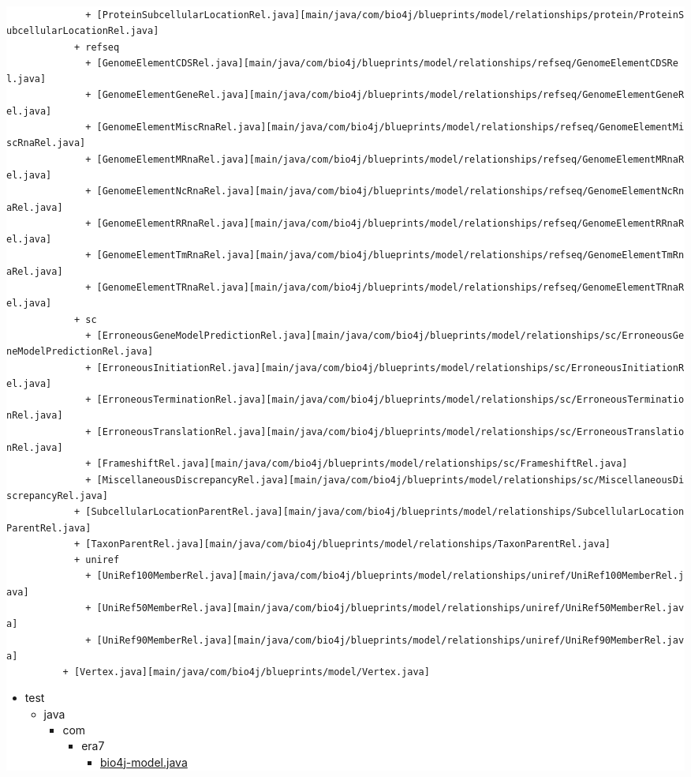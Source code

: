                   + [ProteinSubcellularLocationRel.java][main/java/com/bio4j/blueprints/model/relationships/protein/ProteinSubcellularLocationRel.java]
                + refseq
                  + [GenomeElementCDSRel.java][main/java/com/bio4j/blueprints/model/relationships/refseq/GenomeElementCDSRel.java]
                  + [GenomeElementGeneRel.java][main/java/com/bio4j/blueprints/model/relationships/refseq/GenomeElementGeneRel.java]
                  + [GenomeElementMiscRnaRel.java][main/java/com/bio4j/blueprints/model/relationships/refseq/GenomeElementMiscRnaRel.java]
                  + [GenomeElementMRnaRel.java][main/java/com/bio4j/blueprints/model/relationships/refseq/GenomeElementMRnaRel.java]
                  + [GenomeElementNcRnaRel.java][main/java/com/bio4j/blueprints/model/relationships/refseq/GenomeElementNcRnaRel.java]
                  + [GenomeElementRRnaRel.java][main/java/com/bio4j/blueprints/model/relationships/refseq/GenomeElementRRnaRel.java]
                  + [GenomeElementTmRnaRel.java][main/java/com/bio4j/blueprints/model/relationships/refseq/GenomeElementTmRnaRel.java]
                  + [GenomeElementTRnaRel.java][main/java/com/bio4j/blueprints/model/relationships/refseq/GenomeElementTRnaRel.java]
                + sc
                  + [ErroneousGeneModelPredictionRel.java][main/java/com/bio4j/blueprints/model/relationships/sc/ErroneousGeneModelPredictionRel.java]
                  + [ErroneousInitiationRel.java][main/java/com/bio4j/blueprints/model/relationships/sc/ErroneousInitiationRel.java]
                  + [ErroneousTerminationRel.java][main/java/com/bio4j/blueprints/model/relationships/sc/ErroneousTerminationRel.java]
                  + [ErroneousTranslationRel.java][main/java/com/bio4j/blueprints/model/relationships/sc/ErroneousTranslationRel.java]
                  + [FrameshiftRel.java][main/java/com/bio4j/blueprints/model/relationships/sc/FrameshiftRel.java]
                  + [MiscellaneousDiscrepancyRel.java][main/java/com/bio4j/blueprints/model/relationships/sc/MiscellaneousDiscrepancyRel.java]
                + [SubcellularLocationParentRel.java][main/java/com/bio4j/blueprints/model/relationships/SubcellularLocationParentRel.java]
                + [TaxonParentRel.java][main/java/com/bio4j/blueprints/model/relationships/TaxonParentRel.java]
                + uniref
                  + [UniRef100MemberRel.java][main/java/com/bio4j/blueprints/model/relationships/uniref/UniRef100MemberRel.java]
                  + [UniRef50MemberRel.java][main/java/com/bio4j/blueprints/model/relationships/uniref/UniRef50MemberRel.java]
                  + [UniRef90MemberRel.java][main/java/com/bio4j/blueprints/model/relationships/uniref/UniRef90MemberRel.java]
              + [Vertex.java][main/java/com/bio4j/blueprints/model/Vertex.java]
  + test
    + java
      + com
        + era7
          + [bio4j-model.java][test/java/com/era7/bio4j-model.java]

[main/java/com/bio4j/blueprints/model/Edge.java]: ../../../../main/java/com/bio4j/blueprints/model/Edge.java.md
[main/java/com/bio4j/blueprints/model/nodes/AlternativeProductNode.java]: ../../../../main/java/com/bio4j/blueprints/model/nodes/AlternativeProductNode.java.md
[main/java/com/bio4j/blueprints/model/nodes/citation/ArticleNode.java]: ../../../../main/java/com/bio4j/blueprints/model/nodes/citation/ArticleNode.java.md
[main/java/com/bio4j/blueprints/model/nodes/citation/BookNode.java]: ../../../../main/java/com/bio4j/blueprints/model/nodes/citation/BookNode.java.md
[main/java/com/bio4j/blueprints/model/nodes/citation/DBNode.java]: ../../../../main/java/com/bio4j/blueprints/model/nodes/citation/DBNode.java.md
[main/java/com/bio4j/blueprints/model/nodes/citation/JournalNode.java]: ../../../../main/java/com/bio4j/blueprints/model/nodes/citation/JournalNode.java.md
[main/java/com/bio4j/blueprints/model/nodes/citation/OnlineArticleNode.java]: ../../../../main/java/com/bio4j/blueprints/model/nodes/citation/OnlineArticleNode.java.md
[main/java/com/bio4j/blueprints/model/nodes/citation/OnlineJournalNode.java]: ../../../../main/java/com/bio4j/blueprints/model/nodes/citation/OnlineJournalNode.java.md
[main/java/com/bio4j/blueprints/model/nodes/citation/PatentNode.java]: ../../../../main/java/com/bio4j/blueprints/model/nodes/citation/PatentNode.java.md
[main/java/com/bio4j/blueprints/model/nodes/citation/PublisherNode.java]: ../../../../main/java/com/bio4j/blueprints/model/nodes/citation/PublisherNode.java.md
[main/java/com/bio4j/blueprints/model/nodes/citation/SubmissionNode.java]: ../../../../main/java/com/bio4j/blueprints/model/nodes/citation/SubmissionNode.java.md
[main/java/com/bio4j/blueprints/model/nodes/citation/ThesisNode.java]: ../../../../main/java/com/bio4j/blueprints/model/nodes/citation/ThesisNode.java.md
[main/java/com/bio4j/blueprints/model/nodes/citation/UnpublishedObservationNode.java]: ../../../../main/java/com/bio4j/blueprints/model/nodes/citation/UnpublishedObservationNode.java.md
[main/java/com/bio4j/blueprints/model/nodes/CityNode.java]: ../../../../main/java/com/bio4j/blueprints/model/nodes/CityNode.java.md
[main/java/com/bio4j/blueprints/model/nodes/CommentTypeNode.java]: ../../../../main/java/com/bio4j/blueprints/model/nodes/CommentTypeNode.java.md
[main/java/com/bio4j/blueprints/model/nodes/ConsortiumNode.java]: ../../../../main/java/com/bio4j/blueprints/model/nodes/ConsortiumNode.java.md
[main/java/com/bio4j/blueprints/model/nodes/CountryNode.java]: ../../../../main/java/com/bio4j/blueprints/model/nodes/CountryNode.java.md
[main/java/com/bio4j/blueprints/model/nodes/DatasetNode.java]: ../../../../main/java/com/bio4j/blueprints/model/nodes/DatasetNode.java.md
[main/java/com/bio4j/blueprints/model/nodes/EnzymeNode.java]: ../../../../main/java/com/bio4j/blueprints/model/nodes/EnzymeNode.java.md
[main/java/com/bio4j/blueprints/model/nodes/FeatureTypeNode.java]: ../../../../main/java/com/bio4j/blueprints/model/nodes/FeatureTypeNode.java.md

[main/java/com/bio4j/blueprints/model/nodes/GoTermNode.java]: ../../../../main/java/com/bio4j/blueprints/model/nodes/GoTermNode.java.md
[main/java/com/bio4j/blueprints/model/nodes/InstituteNode.java]: ../../../../main/java/com/bio4j/blueprints/model/nodes/InstituteNode.java.md
[main/java/com/bio4j/blueprints/model/nodes/InterproNode.java]: ../../../../main/java/com/bio4j/blueprints/model/nodes/InterproNode.java.md
[main/java/com/bio4j/blueprints/model/nodes/IsoformNode.java]: ../../../../main/java/com/bio4j/blueprints/model/nodes/IsoformNode.java.md
[main/java/com/bio4j/blueprints/model/nodes/KeywordNode.java]: ../../../../main/java/com/bio4j/blueprints/model/nodes/KeywordNode.java.md
[main/java/com/bio4j/blueprints/model/nodes/ncbi/NCBITaxonNode.java]: ../../../../main/java/com/bio4j/blueprints/model/nodes/ncbi/NCBITaxonNode.java.md
[main/java/com/bio4j/blueprints/model/nodes/OrganismNode.java]: ../../../../main/java/com/bio4j/blueprints/model/nodes/OrganismNode.java.md
[main/java/com/bio4j/blueprints/model/nodes/PersonNode.java]: ../../../../main/java/com/bio4j/blueprints/model/nodes/PersonNode.java.md
[main/java/com/bio4j/blueprints/model/nodes/PfamNode.java]: ../../../../main/java/com/bio4j/blueprints/model/nodes/PfamNode.java.md
[main/java/com/bio4j/blueprints/model/nodes/ProteinNode.java]: ../../../../main/java/com/bio4j/blueprints/model/nodes/ProteinNode.java.md
[main/java/com/bio4j/blueprints/model/nodes/reactome/ReactomeTermNode.java]: ../../../../main/java/com/bio4j/blueprints/model/nodes/reactome/ReactomeTermNode.java.md
[main/java/com/bio4j/blueprints/model/nodes/refseq/CDSNode.java]: ../../../../main/java/com/bio4j/blueprints/model/nodes/refseq/CDSNode.java.md
[main/java/com/bio4j/blueprints/model/nodes/refseq/GeneNode.java]: ../../../../main/java/com/bio4j/blueprints/model/nodes/refseq/GeneNode.java.md
[main/java/com/bio4j/blueprints/model/nodes/refseq/GenomeElementNode.java]: ../../../../main/java/com/bio4j/blueprints/model/nodes/refseq/GenomeElementNode.java.md
[main/java/com/bio4j/blueprints/model/nodes/refseq/rna/MiscRNANode.java]: ../../../../main/java/com/bio4j/blueprints/model/nodes/refseq/rna/MiscRNANode.java.md
[main/java/com/bio4j/blueprints/model/nodes/refseq/rna/MRNANode.java]: ../../../../main/java/com/bio4j/blueprints/model/nodes/refseq/rna/MRNANode.java.md
[main/java/com/bio4j/blueprints/model/nodes/refseq/rna/NcRNANode.java]: ../../../../main/java/com/bio4j/blueprints/model/nodes/refseq/rna/NcRNANode.java.md
[main/java/com/bio4j/blueprints/model/nodes/refseq/rna/RNANode.java]: ../../../../main/java/com/bio4j/blueprints/model/nodes/refseq/rna/RNANode.java.md
[main/java/com/bio4j/blueprints/model/nodes/refseq/rna/RRNANode.java]: ../../../../main/java/com/bio4j/blueprints/model/nodes/refseq/rna/RRNANode.java.md
[main/java/com/bio4j/blueprints/model/nodes/refseq/rna/TmRNANode.java]: ../../../../main/java/com/bio4j/blueprints/model/nodes/refseq/rna/TmRNANode.java.md
[main/java/com/bio4j/blueprints/model/nodes/refseq/rna/TRNANode.java]: ../../../../main/java/com/bio4j/blueprints/model/nodes/refseq/rna/TRNANode.java.md
[main/java/com/bio4j/blueprints/model/nodes/SequenceCautionNode.java]: ../../../../main/java/com/bio4j/blueprints/model/nodes/SequenceCautionNode.java.md
[main/java/com/bio4j/blueprints/model/nodes/SubcellularLocationNode.java]: ../../../../main/java/com/bio4j/blueprints/model/nodes/SubcellularLocationNode.java.md
[main/java/com/bio4j/blueprints/model/nodes/TaxonNode.java]: ../../../../main/java/com/bio4j/blueprints/model/nodes/TaxonNode.java.md
[main/java/com/bio4j/blueprints/model/relationships/aproducts/AlternativeProductInitiationRel.java]: ../../../../main/java/com/bio4j/blueprints/model/relationships/aproducts/AlternativeProductInitiationRel.java.md
[main/java/com/bio4j/blueprints/model/relationships/aproducts/AlternativeProductPromoterRel.java]: ../../../../main/java/com/bio4j/blueprints/model/relationships/aproducts/AlternativeProductPromoterRel.java.md
[main/java/com/bio4j/blueprints/model/relationships/aproducts/AlternativeProductRibosomalFrameshiftingRel.java]: ../../../../main/java/com/bio4j/blueprints/model/relationships/aproducts/AlternativeProductRibosomalFrameshiftingRel.java.md
[main/java/com/bio4j/blueprints/model/relationships/aproducts/AlternativeProductSplicingRel.java]: ../../../../main/java/com/bio4j/blueprints/model/relationships/aproducts/AlternativeProductSplicingRel.java.md
[main/java/com/bio4j/blueprints/model/relationships/citation/article/ArticleAuthorRel.java]: ../../../../main/java/com/bio4j/blueprints/model/relationships/citation/article/ArticleAuthorRel.java.md
[main/java/com/bio4j/blueprints/model/relationships/citation/article/ArticleJournalRel.java]: ../../../../main/java/com/bio4j/blueprints/model/relationships/citation/article/ArticleJournalRel.java.md
[main/java/com/bio4j/blueprints/model/relationships/citation/article/ArticleProteinCitationRel.java]: ../../../../main/java/com/bio4j/blueprints/model/relationships/citation/article/ArticleProteinCitationRel.java.md
[main/java/com/bio4j/blueprints/model/relationships/citation/book/BookAuthorRel.java]: ../../../../main/java/com/bio4j/blueprints/model/relationships/citation/book/BookAuthorRel.java.md
[main/java/com/bio4j/blueprints/model/relationships/citation/book/BookCityRel.java]: ../../../../main/java/com/bio4j/blueprints/model/relationships/citation/book/BookCityRel.java.md
[main/java/com/bio4j/blueprints/model/relationships/citation/book/BookEditorRel.java]: ../../../../main/java/com/bio4j/blueprints/model/relationships/citation/book/BookEditorRel.java.md
[main/java/com/bio4j/blueprints/model/relationships/citation/book/BookProteinCitationRel.java]: ../../../../main/java/com/bio4j/blueprints/model/relationships/citation/book/BookProteinCitationRel.java.md
[main/java/com/bio4j/blueprints/model/relationships/citation/book/BookPublisherRel.java]: ../../../../main/java/com/bio4j/blueprints/model/relationships/citation/book/BookPublisherRel.java.md
[main/java/com/bio4j/blueprints/model/relationships/citation/onarticle/OnlineArticleAuthorRel.java]: ../../../../main/java/com/bio4j/blueprints/model/relationships/citation/onarticle/OnlineArticleAuthorRel.java.md
[main/java/com/bio4j/blueprints/model/relationships/citation/onarticle/OnlineArticleJournalRel.java]: ../../../../main/java/com/bio4j/blueprints/model/relationships/citation/onarticle/OnlineArticleJournalRel.java.md
[main/java/com/bio4j/blueprints/model/relationships/citation/onarticle/OnlineArticleProteinCitationRel.java]: ../../../../main/java/com/bio4j/blueprints/model/relationships/citation/onarticle/OnlineArticleProteinCitationRel.java.md
[main/java/com/bio4j/blueprints/model/relationships/citation/patent/PatentAuthorRel.java]: ../../../../main/java/com/bio4j/blueprints/model/relationships/citation/patent/PatentAuthorRel.java.md
[main/java/com/bio4j/blueprints/model/relationships/citation/patent/PatentProteinCitationRel.java]: ../../../../main/java/com/bio4j/blueprints/model/relationships/citation/patent/PatentProteinCitationRel.java.md
[main/java/com/bio4j/blueprints/model/relationships/citation/submission/SubmissionAuthorRel.java]: ../../../../main/java/com/bio4j/blueprints/model/relationships/citation/submission/SubmissionAuthorRel.java.md
[main/java/com/bio4j/blueprints/model/relationships/citation/submission/SubmissionDbRel.java]: ../../../../main/java/com/bio4j/blueprints/model/relationships/citation/submission/SubmissionDbRel.java.md
[main/java/com/bio4j/blueprints/model/relationships/citation/submission/SubmissionProteinCitationRel.java]: ../../../../main/java/com/bio4j/blueprints/model/relationships/citation/submission/SubmissionProteinCitationRel.java.md
[main/java/com/bio4j/blueprints/model/relationships/citation/thesis/ThesisAuthorRel.java]: ../../../../main/java/com/bio4j/blueprints/model/relationships/citation/thesis/ThesisAuthorRel.java.md
[main/java/com/bio4j/blueprints/model/relationships/citation/thesis/ThesisInstituteRel.java]: ../../../../main/java/com/bio4j/blueprints/model/relationships/citation/thesis/ThesisInstituteRel.java.md
[main/java/com/bio4j/blueprints/model/relationships/citation/thesis/ThesisProteinCitationRel.java]: ../../../../main/java/com/bio4j/blueprints/model/relationships/citation/thesis/ThesisProteinCitationRel.java.md
[main/java/com/bio4j/blueprints/model/relationships/citation/uo/UnpublishedObservationAuthorRel.java]: ../../../../main/java/com/bio4j/blueprints/model/relationships/citation/uo/UnpublishedObservationAuthorRel.java.md
[main/java/com/bio4j/blueprints/model/relationships/citation/uo/UnpublishedObservationProteinCitationRel.java]: ../../../../main/java/com/bio4j/blueprints/model/relationships/citation/uo/UnpublishedObservationProteinCitationRel.java.md
[main/java/com/bio4j/blueprints/model/relationships/comment/AllergenCommentRel.java]: ../../../../main/java/com/bio4j/blueprints/model/relationships/comment/AllergenCommentRel.java.md
[main/java/com/bio4j/blueprints/model/relationships/comment/BasicCommentRel.java]: ../../../../main/java/com/bio4j/blueprints/model/relationships/comment/BasicCommentRel.java.md
[main/java/com/bio4j/blueprints/model/relationships/comment/BioPhysicoChemicalPropertiesCommentRel.java]: ../../../../main/java/com/bio4j/blueprints/model/relationships/comment/BioPhysicoChemicalPropertiesCommentRel.java.md
[main/java/com/bio4j/blueprints/model/relationships/comment/BiotechnologyCommentRel.java]: ../../../../main/java/com/bio4j/blueprints/model/relationships/comment/BiotechnologyCommentRel.java.md
[main/java/com/bio4j/blueprints/model/relationships/comment/CatalyticActivityCommentRel.java]: ../../../../main/java/com/bio4j/blueprints/model/relationships/comment/CatalyticActivityCommentRel.java.md
[main/java/com/bio4j/blueprints/model/relationships/comment/CautionCommentRel.java]: ../../../../main/java/com/bio4j/blueprints/model/relationships/comment/CautionCommentRel.java.md
[main/java/com/bio4j/blueprints/model/relationships/comment/CofactorCommentRel.java]: ../../../../main/java/com/bio4j/blueprints/model/relationships/comment/CofactorCommentRel.java.md
[main/java/com/bio4j/blueprints/model/relationships/comment/DevelopmentalStageCommentRel.java]: ../../../../main/java/com/bio4j/blueprints/model/relationships/comment/DevelopmentalStageCommentRel.java.md
[main/java/com/bio4j/blueprints/model/relationships/comment/DiseaseCommentRel.java]: ../../../../main/java/com/bio4j/blueprints/model/relationships/comment/DiseaseCommentRel.java.md
[main/java/com/bio4j/blueprints/model/relationships/comment/DisruptionPhenotypeCommentRel.java]: ../../../../main/java/com/bio4j/blueprints/model/relationships/comment/DisruptionPhenotypeCommentRel.java.md
[main/java/com/bio4j/blueprints/model/relationships/comment/DomainCommentRel.java]: ../../../../main/java/com/bio4j/blueprints/model/relationships/comment/DomainCommentRel.java.md
[main/java/com/bio4j/blueprints/model/relationships/comment/EnzymeRegulationCommentRel.java]: ../../../../main/java/com/bio4j/blueprints/model/relationships/comment/EnzymeRegulationCommentRel.java.md
[main/java/com/bio4j/blueprints/model/relationships/comment/FunctionCommentRel.java]: ../../../../main/java/com/bio4j/blueprints/model/relationships/comment/FunctionCommentRel.java.md
[main/java/com/bio4j/blueprints/model/relationships/comment/InductionCommentRel.java]: ../../../../main/java/com/bio4j/blueprints/model/relationships/comment/InductionCommentRel.java.md
[main/java/com/bio4j/blueprints/model/relationships/comment/MassSpectrometryCommentRel.java]: ../../../../main/java/com/bio4j/blueprints/model/relationships/comment/MassSpectrometryCommentRel.java.md
[main/java/com/bio4j/blueprints/model/relationships/comment/MiscellaneousCommentRel.java]: ../../../../main/java/com/bio4j/blueprints/model/relationships/comment/MiscellaneousCommentRel.java.md
[main/java/com/bio4j/blueprints/model/relationships/comment/OnlineInformationCommentRel.java]: ../../../../main/java/com/bio4j/blueprints/model/relationships/comment/OnlineInformationCommentRel.java.md
[main/java/com/bio4j/blueprints/model/relationships/comment/PathwayCommentRel.java]: ../../../../main/java/com/bio4j/blueprints/model/relationships/comment/PathwayCommentRel.java.md
[main/java/com/bio4j/blueprints/model/relationships/comment/PharmaceuticalCommentRel.java]: ../../../../main/java/com/bio4j/blueprints/model/relationships/comment/PharmaceuticalCommentRel.java.md
[main/java/com/bio4j/blueprints/model/relationships/comment/PolymorphismCommentRel.java]: ../../../../main/java/com/bio4j/blueprints/model/relationships/comment/PolymorphismCommentRel.java.md
[main/java/com/bio4j/blueprints/model/relationships/comment/PostTranslationalModificationCommentRel.java]: ../../../../main/java/com/bio4j/blueprints/model/relationships/comment/PostTranslationalModificationCommentRel.java.md
[main/java/com/bio4j/blueprints/model/relationships/comment/RnaEditingCommentRel.java]: ../../../../main/java/com/bio4j/blueprints/model/relationships/comment/RnaEditingCommentRel.java.md
[main/java/com/bio4j/blueprints/model/relationships/comment/SimilarityCommentRel.java]: ../../../../main/java/com/bio4j/blueprints/model/relationships/comment/SimilarityCommentRel.java.md
[main/java/com/bio4j/blueprints/model/relationships/comment/SubunitCommentRel.java]: ../../../../main/java/com/bio4j/blueprints/model/relationships/comment/SubunitCommentRel.java.md
[main/java/com/bio4j/blueprints/model/relationships/comment/TissueSpecificityCommentRel.java]: ../../../../main/java/com/bio4j/blueprints/model/relationships/comment/TissueSpecificityCommentRel.java.md
[main/java/com/bio4j/blueprints/model/relationships/comment/ToxicDoseCommentRel.java]: ../../../../main/java/com/bio4j/blueprints/model/relationships/comment/ToxicDoseCommentRel.java.md
[main/java/com/bio4j/blueprints/model/relationships/features/ActiveSiteFeatureRel.java]: ../../../../main/java/com/bio4j/blueprints/model/relationships/features/ActiveSiteFeatureRel.java.md
[main/java/com/bio4j/blueprints/model/relationships/features/BasicFeatureRel.java]: ../../../../main/java/com/bio4j/blueprints/model/relationships/features/BasicFeatureRel.java.md
[main/java/com/bio4j/blueprints/model/relationships/features/BindingSiteFeatureRel.java]: ../../../../main/java/com/bio4j/blueprints/model/relationships/features/BindingSiteFeatureRel.java.md
[main/java/com/bio4j/blueprints/model/relationships/features/CalciumBindingRegionFeatureRel.java]: ../../../../main/java/com/bio4j/blueprints/model/relationships/features/CalciumBindingRegionFeatureRel.java.md
[main/java/com/bio4j/blueprints/model/relationships/features/ChainFeatureRel.java]: ../../../../main/java/com/bio4j/blueprints/model/relationships/features/ChainFeatureRel.java.md
[main/java/com/bio4j/blueprints/model/relationships/features/CoiledCoilRegionFeatureRel.java]: ../../../../main/java/com/bio4j/blueprints/model/relationships/features/CoiledCoilRegionFeatureRel.java.md
[main/java/com/bio4j/blueprints/model/relationships/features/CompositionallyBiasedRegionFeatureRel.java]: ../../../../main/java/com/bio4j/blueprints/model/relationships/features/CompositionallyBiasedRegionFeatureRel.java.md
[main/java/com/bio4j/blueprints/model/relationships/features/CrossLinkFeatureRel.java]: ../../../../main/java/com/bio4j/blueprints/model/relationships/features/CrossLinkFeatureRel.java.md
[main/java/com/bio4j/blueprints/model/relationships/features/DisulfideBondFeatureRel.java]: ../../../../main/java/com/bio4j/blueprints/model/relationships/features/DisulfideBondFeatureRel.java.md
[main/java/com/bio4j/blueprints/model/relationships/features/DnaBindingRegionFeatureRel.java]: ../../../../main/java/com/bio4j/blueprints/model/relationships/features/DnaBindingRegionFeatureRel.java.md
[main/java/com/bio4j/blueprints/model/relationships/features/DomainFeatureRel.java]: ../../../../main/java/com/bio4j/blueprints/model/relationships/features/DomainFeatureRel.java.md
[main/java/com/bio4j/blueprints/model/relationships/features/GlycosylationSiteFeatureRel.java]: ../../../../main/java/com/bio4j/blueprints/model/relationships/features/GlycosylationSiteFeatureRel.java.md
[main/java/com/bio4j/blueprints/model/relationships/features/HelixFeatureRel.java]: ../../../../main/java/com/bio4j/blueprints/model/relationships/features/HelixFeatureRel.java.md
[main/java/com/bio4j/blueprints/model/relationships/features/InitiatorMethionineFeatureRel.java]: ../../../../main/java/com/bio4j/blueprints/model/relationships/features/InitiatorMethionineFeatureRel.java.md
[main/java/com/bio4j/blueprints/model/relationships/features/IntramembraneRegionFeatureRel.java]: ../../../../main/java/com/bio4j/blueprints/model/relationships/features/IntramembraneRegionFeatureRel.java.md
[main/java/com/bio4j/blueprints/model/relationships/features/LipidMoietyBindingRegionFeatureRel.java]: ../../../../main/java/com/bio4j/blueprints/model/relationships/features/LipidMoietyBindingRegionFeatureRel.java.md
[main/java/com/bio4j/blueprints/model/relationships/features/MetalIonBindingSiteFeatureRel.java]: ../../../../main/java/com/bio4j/blueprints/model/relationships/features/MetalIonBindingSiteFeatureRel.java.md
[main/java/com/bio4j/blueprints/model/relationships/features/ModifiedResidueFeatureRel.java]: ../../../../main/java/com/bio4j/blueprints/model/relationships/features/ModifiedResidueFeatureRel.java.md
[main/java/com/bio4j/blueprints/model/relationships/features/MutagenesisSiteFeatureRel.java]: ../../../../main/java/com/bio4j/blueprints/model/relationships/features/MutagenesisSiteFeatureRel.java.md
[main/java/com/bio4j/blueprints/model/relationships/features/NonConsecutiveResiduesFeatureRel.java]: ../../../../main/java/com/bio4j/blueprints/model/relationships/features/NonConsecutiveResiduesFeatureRel.java.md
[main/java/com/bio4j/blueprints/model/relationships/features/NonStandardAminoAcidFeatureRel.java]: ../../../../main/java/com/bio4j/blueprints/model/relationships/features/NonStandardAminoAcidFeatureRel.java.md
[main/java/com/bio4j/blueprints/model/relationships/features/NonTerminalResidueFeatureRel.java]: ../../../../main/java/com/bio4j/blueprints/model/relationships/features/NonTerminalResidueFeatureRel.java.md
[main/java/com/bio4j/blueprints/model/relationships/features/NucleotidePhosphateBindingRegionFeatureRel.java]: ../../../../main/java/com/bio4j/blueprints/model/relationships/features/NucleotidePhosphateBindingRegionFeatureRel.java.md
[main/java/com/bio4j/blueprints/model/relationships/features/PeptideFeatureRel.java]: ../../../../main/java/com/bio4j/blueprints/model/relationships/features/PeptideFeatureRel.java.md
[main/java/com/bio4j/blueprints/model/relationships/features/PropeptideFeatureRel.java]: ../../../../main/java/com/bio4j/blueprints/model/relationships/features/PropeptideFeatureRel.java.md
[main/java/com/bio4j/blueprints/model/relationships/features/RegionOfInterestFeatureRel.java]: ../../../../main/java/com/bio4j/blueprints/model/relationships/features/RegionOfInterestFeatureRel.java.md
[main/java/com/bio4j/blueprints/model/relationships/features/RepeatFeatureRel.java]: ../../../../main/java/com/bio4j/blueprints/model/relationships/features/RepeatFeatureRel.java.md
[main/java/com/bio4j/blueprints/model/relationships/features/SequenceConflictFeatureRel.java]: ../../../../main/java/com/bio4j/blueprints/model/relationships/features/SequenceConflictFeatureRel.java.md
[main/java/com/bio4j/blueprints/model/relationships/features/SequenceVariantFeatureRel.java]: ../../../../main/java/com/bio4j/blueprints/model/relationships/features/SequenceVariantFeatureRel.java.md
[main/java/com/bio4j/blueprints/model/relationships/features/ShortSequenceMotifFeatureRel.java]: ../../../../main/java/com/bio4j/blueprints/model/relationships/features/ShortSequenceMotifFeatureRel.java.md
[main/java/com/bio4j/blueprints/model/relationships/features/SignalPeptideFeatureRel.java]: ../../../../main/java/com/bio4j/blueprints/model/relationships/features/SignalPeptideFeatureRel.java.md
[main/java/com/bio4j/blueprints/model/relationships/features/SiteFeatureRel.java]: ../../../../main/java/com/bio4j/blueprints/model/relationships/features/SiteFeatureRel.java.md
[main/java/com/bio4j/blueprints/model/relationships/features/SpliceVariantFeatureRel.java]: ../../../../main/java/com/bio4j/blueprints/model/relationships/features/SpliceVariantFeatureRel.java.md
[main/java/com/bio4j/blueprints/model/relationships/features/StrandFeatureRel.java]: ../../../../main/java/com/bio4j/blueprints/model/relationships/features/StrandFeatureRel.java.md
[main/java/com/bio4j/blueprints/model/relationships/features/TopologicalDomainFeatureRel.java]: ../../../../main/java/com/bio4j/blueprints/model/relationships/features/TopologicalDomainFeatureRel.java.md
[main/java/com/bio4j/blueprints/model/relationships/features/TransitPeptideFeatureRel.java]: ../../../../main/java/com/bio4j/blueprints/model/relationships/features/TransitPeptideFeatureRel.java.md
[main/java/com/bio4j/blueprints/model/relationships/features/TransmembraneRegionFeatureRel.java]: ../../../../main/java/com/bio4j/blueprints/model/relationships/features/TransmembraneRegionFeatureRel.java.md
[main/java/com/bio4j/blueprints/model/relationships/features/TurnFeatureRel.java]: ../../../../main/java/com/bio4j/blueprints/model/relationships/features/TurnFeatureRel.java.md
[main/java/com/bio4j/blueprints/model/relationships/features/UnsureResidueFeatureRel.java]: ../../../../main/java/com/bio4j/blueprints/model/relationships/features/UnsureResidueFeatureRel.java.md
[main/java/com/bio4j/blueprints/model/relationships/features/ZincFingerRegionFeatureRel.java]: ../../../../main/java/com/bio4j/blueprints/model/relationships/features/ZincFingerRegionFeatureRel.java.md
[main/java/com/bio4j/blueprints/model/relationships/go/HasPartOfGoRel.java]: ../../../../main/java/com/bio4j/blueprints/model/relationships/go/HasPartOfGoRel.java.md
[main/java/com/bio4j/blueprints/model/relationships/go/IsAGoRel.java]: ../../../../main/java/com/bio4j/blueprints/model/relationships/go/IsAGoRel.java.md
[main/java/com/bio4j/blueprints/model/relationships/go/NegativelyRegulatesGoRel.java]: ../../../../main/java/com/bio4j/blueprints/model/relationships/go/NegativelyRegulatesGoRel.java.md
[main/java/com/bio4j/blueprints/model/relationships/go/PartOfGoRel.java]: ../../../../main/java/com/bio4j/blueprints/model/relationships/go/PartOfGoRel.java.md
[main/java/com/bio4j/blueprints/model/relationships/go/PositivelyRegulatesGoRel.java]: ../../../../main/java/com/bio4j/blueprints/model/relationships/go/PositivelyRegulatesGoRel.java.md
[main/java/com/bio4j/blueprints/model/relationships/go/RegulatesGoRel.java]: ../../../../main/java/com/bio4j/blueprints/model/relationships/go/RegulatesGoRel.java.md
[main/java/com/bio4j/blueprints/model/relationships/InstituteCountryRel.java]: ../../../../main/java/com/bio4j/blueprints/model/relationships/InstituteCountryRel.java.md
[main/java/com/bio4j/blueprints/model/relationships/IsoformEventGeneratorRel.java]: ../../../../main/java/com/bio4j/blueprints/model/relationships/IsoformEventGeneratorRel.java.md
[main/java/com/bio4j/blueprints/model/relationships/ncbi/NCBITaxonParentRel.java]: ../../../../main/java/com/bio4j/blueprints/model/relationships/ncbi/NCBITaxonParentRel.java.md
[main/java/com/bio4j/blueprints/model/relationships/ncbi/NCBITaxonRel.java]: ../../../../main/java/com/bio4j/blueprints/model/relationships/ncbi/NCBITaxonRel.java.md
[main/java/com/bio4j/blueprints/model/relationships/protein/BasicProteinSequenceCautionRel.java]: ../../../../main/java/com/bio4j/blueprints/model/relationships/protein/BasicProteinSequenceCautionRel.java.md
[main/java/com/bio4j/blueprints/model/relationships/protein/ProteinDatasetRel.java]: ../../../../main/java/com/bio4j/blueprints/model/relationships/protein/ProteinDatasetRel.java.md
[main/java/com/bio4j/blueprints/model/relationships/protein/ProteinEnzymaticActivityRel.java]: ../../../../main/java/com/bio4j/blueprints/model/relationships/protein/ProteinEnzymaticActivityRel.java.md
[main/java/com/bio4j/blueprints/model/relationships/protein/ProteinErroneousGeneModelPredictionRel.java]: ../../../../main/java/com/bio4j/blueprints/model/relationships/protein/ProteinErroneousGeneModelPredictionRel.java.md
[main/java/com/bio4j/blueprints/model/relationships/protein/ProteinErroneousInitiationRel.java]: ../../../../main/java/com/bio4j/blueprints/model/relationships/protein/ProteinErroneousInitiationRel.java.md
[main/java/com/bio4j/blueprints/model/relationships/protein/ProteinErroneousTerminationRel.java]: ../../../../main/java/com/bio4j/blueprints/model/relationships/protein/ProteinErroneousTerminationRel.java.md
[main/java/com/bio4j/blueprints/model/relationships/protein/ProteinErroneousTranslationRel.java]: ../../../../main/java/com/bio4j/blueprints/model/relationships/protein/ProteinErroneousTranslationRel.java.md
[main/java/com/bio4j/blueprints/model/relationships/protein/ProteinFrameshiftRel.java]: ../../../../main/java/com/bio4j/blueprints/model/relationships/protein/ProteinFrameshiftRel.java.md
[main/java/com/bio4j/blueprints/model/relationships/protein/ProteinGenomeElementRel.java]: ../../../../main/java/com/bio4j/blueprints/model/relationships/protein/ProteinGenomeElementRel.java.md
[main/java/com/bio4j/blueprints/model/relationships/protein/ProteinGoRel.java]: ../../../../main/java/com/bio4j/blueprints/model/relationships/protein/ProteinGoRel.java.md
[main/java/com/bio4j/blueprints/model/relationships/protein/ProteinInterproRel.java]: ../../../../main/java/com/bio4j/blueprints/model/relationships/protein/ProteinInterproRel.java.md
[main/java/com/bio4j/blueprints/model/relationships/protein/ProteinIsoformInteractionRel.java]: ../../../../main/java/com/bio4j/blueprints/model/relationships/protein/ProteinIsoformInteractionRel.java.md
[main/java/com/bio4j/blueprints/model/relationships/protein/ProteinIsoformRel.java]: ../../../../main/java/com/bio4j/blueprints/model/relationships/protein/ProteinIsoformRel.java.md
[main/java/com/bio4j/blueprints/model/relationships/protein/ProteinKeywordRel.java]: ../../../../main/java/com/bio4j/blueprints/model/relationships/protein/ProteinKeywordRel.java.md
[main/java/com/bio4j/blueprints/model/relationships/protein/ProteinMiscellaneousDiscrepancyRel.java]: ../../../../main/java/com/bio4j/blueprints/model/relationships/protein/ProteinMiscellaneousDiscrepancyRel.java.md
[main/java/com/bio4j/blueprints/model/relationships/protein/ProteinOrganismRel.java]: ../../../../main/java/com/bio4j/blueprints/model/relationships/protein/ProteinOrganismRel.java.md
[main/java/com/bio4j/blueprints/model/relationships/protein/ProteinPfamRel.java]: ../../../../main/java/com/bio4j/blueprints/model/relationships/protein/ProteinPfamRel.java.md
[main/java/com/bio4j/blueprints/model/relationships/protein/ProteinProteinInteractionRel.java]: ../../../../main/java/com/bio4j/blueprints/model/relationships/protein/ProteinProteinInteractionRel.java.md
[main/java/com/bio4j/blueprints/model/relationships/protein/ProteinReactomeRel.java]: ../../../../main/java/com/bio4j/blueprints/model/relationships/protein/ProteinReactomeRel.java.md
[main/java/com/bio4j/blueprints/model/relationships/protein/ProteinSubcellularLocationRel.java]: ../../../../main/java/com/bio4j/blueprints/model/relationships/protein/ProteinSubcellularLocationRel.java.md
[main/java/com/bio4j/blueprints/model/relationships/refseq/GenomeElementCDSRel.java]: ../../../../main/java/com/bio4j/blueprints/model/relationships/refseq/GenomeElementCDSRel.java.md
[main/java/com/bio4j/blueprints/model/relationships/refseq/GenomeElementGeneRel.java]: ../../../../main/java/com/bio4j/blueprints/model/relationships/refseq/GenomeElementGeneRel.java.md
[main/java/com/bio4j/blueprints/model/relationships/refseq/GenomeElementMiscRnaRel.java]: ../../../../main/java/com/bio4j/blueprints/model/relationships/refseq/GenomeElementMiscRnaRel.java.md
[main/java/com/bio4j/blueprints/model/relationships/refseq/GenomeElementMRnaRel.java]: ../../../../main/java/com/bio4j/blueprints/model/relationships/refseq/GenomeElementMRnaRel.java.md
[main/java/com/bio4j/blueprints/model/relationships/refseq/GenomeElementNcRnaRel.java]: ../../../../main/java/com/bio4j/blueprints/model/relationships/refseq/GenomeElementNcRnaRel.java.md
[main/java/com/bio4j/blueprints/model/relationships/refseq/GenomeElementRRnaRel.java]: ../../../../main/java/com/bio4j/blueprints/model/relationships/refseq/GenomeElementRRnaRel.java.md
[main/java/com/bio4j/blueprints/model/relationships/refseq/GenomeElementTmRnaRel.java]: ../../../../main/java/com/bio4j/blueprints/model/relationships/refseq/GenomeElementTmRnaRel.java.md
[main/java/com/bio4j/blueprints/model/relationships/refseq/GenomeElementTRnaRel.java]: ../../../../main/java/com/bio4j/blueprints/model/relationships/refseq/GenomeElementTRnaRel.java.md
[main/java/com/bio4j/blueprints/model/relationships/sc/ErroneousGeneModelPredictionRel.java]: ../../../../main/java/com/bio4j/blueprints/model/relationships/sc/ErroneousGeneModelPredictionRel.java.md
[main/java/com/bio4j/blueprints/model/relationships/sc/ErroneousInitiationRel.java]: ../../../../main/java/com/bio4j/blueprints/model/relationships/sc/ErroneousInitiationRel.java.md
[main/java/com/bio4j/blueprints/model/relationships/sc/ErroneousTerminationRel.java]: ../../../../main/java/com/bio4j/blueprints/model/relationships/sc/ErroneousTerminationRel.java.md
[main/java/com/bio4j/blueprints/model/relationships/sc/ErroneousTranslationRel.java]: ../../../../main/java/com/bio4j/blueprints/model/relationships/sc/ErroneousTranslationRel.java.md
[main/java/com/bio4j/blueprints/model/relationships/sc/FrameshiftRel.java]: ../../../../main/java/com/bio4j/blueprints/model/relationships/sc/FrameshiftRel.java.md
[main/java/com/bio4j/blueprints/model/relationships/sc/MiscellaneousDiscrepancyRel.java]: ../../../../main/java/com/bio4j/blueprints/model/relationships/sc/MiscellaneousDiscrepancyRel.java.md
[main/java/com/bio4j/blueprints/model/relationships/SubcellularLocationParentRel.java]: ../../../../main/java/com/bio4j/blueprints/model/relationships/SubcellularLocationParentRel.java.md
[main/java/com/bio4j/blueprints/model/relationships/TaxonParentRel.java]: ../../../../main/java/com/bio4j/blueprints/model/relationships/TaxonParentRel.java.md
[main/java/com/bio4j/blueprints/model/relationships/uniref/UniRef100MemberRel.java]: ../../../../main/java/com/bio4j/blueprints/model/relationships/uniref/UniRef100MemberRel.java.md
[main/java/com/bio4j/blueprints/model/relationships/uniref/UniRef50MemberRel.java]: ../../../../main/java/com/bio4j/blueprints/model/relationships/uniref/UniRef50MemberRel.java.md
[main/java/com/bio4j/blueprints/model/relationships/uniref/UniRef90MemberRel.java]: ../../../../main/java/com/bio4j/blueprints/model/relationships/uniref/UniRef90MemberRel.java.md
[main/java/com/bio4j/blueprints/model/Vertex.java]: ../../../../main/java/com/bio4j/blueprints/model/Vertex.java.md
[test/java/com/era7/bio4j-model.java]: bio4j-model.java.md